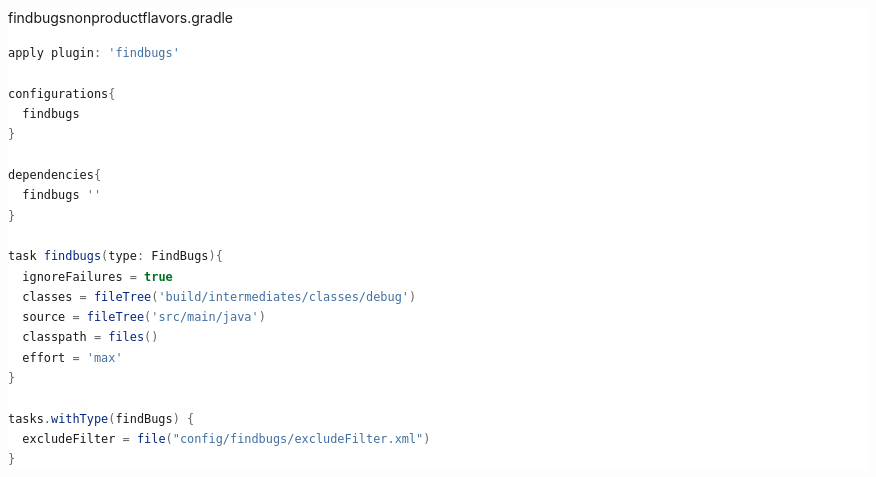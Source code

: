 findbugsnonproductflavors.gradle

```gradle
apply plugin: 'findbugs'

configurations{
  findbugs
}

dependencies{
  findbugs ''
}

task findbugs(type: FindBugs){
  ignoreFailures = true
  classes = fileTree('build/intermediates/classes/debug')
  source = fileTree('src/main/java')
  classpath = files()
  effort = 'max'
}

tasks.withType(findBugs) {
  excludeFilter = file("config/findbugs/excludeFilter.xml")
}
```
